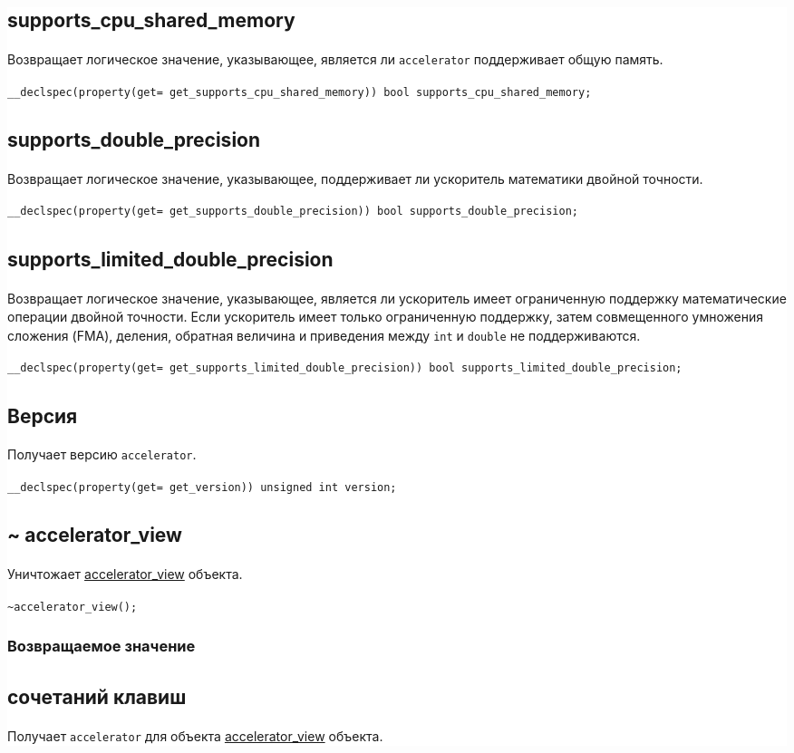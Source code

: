 ##  <a name="supports_cpu_shared_memory"></a> supports_cpu_shared_memory

Возвращает логическое значение, указывающее, является ли `accelerator` поддерживает общую память.

```
__declspec(property(get= get_supports_cpu_shared_memory)) bool supports_cpu_shared_memory;
```

##  <a name="supports_double_precision"></a> supports_double_precision

Возвращает логическое значение, указывающее, поддерживает ли ускоритель математики двойной точности.

```
__declspec(property(get= get_supports_double_precision)) bool supports_double_precision;
```

##  <a name="supports_limited_double_precision"></a> supports_limited_double_precision

Возвращает логическое значение, указывающее, является ли ускоритель имеет ограниченную поддержку математические операции двойной точности. Если ускоритель имеет только ограниченную поддержку, затем совмещенного умножения сложения (FMA), деления, обратная величина и приведения между `int` и `double` не поддерживаются.

```
__declspec(property(get= get_supports_limited_double_precision)) bool supports_limited_double_precision;
```

##  <a name="version"></a> Версия

Получает версию `accelerator`.

```
__declspec(property(get= get_version)) unsigned int version;
```

##  <a name="dtor"></a> </a> ~ accelerator_view

Уничтожает [accelerator_view](accelerator-view-class.md) объекта.

```
~accelerator_view();
```

### <a name="return-value"></a>Возвращаемое значение

##  <a name="accelerator"></a> сочетаний клавиш

Получает `accelerator` для объекта [accelerator_view](accelerator-view-class.md) объекта.
